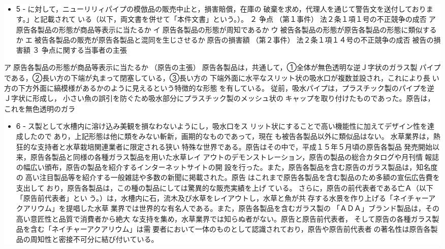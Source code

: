 - 5 - 
に対して，ニューリリィパイプの模倣品の販売中止と，損害賠償，在庫の
破棄を求め，代理人を通じて警告文を送付しております。」と記載されて
いる（以下，両文書を併せて「本件文書」という。）。 
２ 争点 
 （第１事件） 
  法２条１項１号の不正競争の成否 
ア 原告各製品の形態が商品等表示に当たるか 
イ 原告各製品の形態が周知であるか 
ウ 被告各製品の形態が原告各製品の形態に類似するか 
エ 被告各製品の販売が原告各製品と混同を生じさせるか 
 原告の損害額 
（第２事件） 
 法２条１項１４号の不正競争の成否 
 被告の損害額 
３ 争点に関する当事者の主張 
   
ア 原告各製品の形態が商品等表示に当たるか 
（原告の主張） 
 原告各製品は，共通して，①全体が無色透明な逆Ｊ字状のガラス製
パイプである，②長い方の下端が丸まって閉塞している，③長い方の
下端外面に水平なスリット状の吸水口が複数並設され，これにより長
い方の下方外面に縞模様があるかのように見えるという特徴的な形態
を有している。 
  従前，吸水パイプは，プラスチック製のパイプを逆Ｊ字状に形成し，
小さい魚の誤引を防ぐため吸水部分にプラスチック製のメッシュ状の
キャップを取り付けたものであった。原告は，これを無色透明のガラ
- 6 - 
ス製として水槽内に溶け込み美観を損なわないようにし，吸水口をス
リット状にすることで高い機能性に加えてデザイン性を達成したので
あり，上記形態は他に類をみない斬新，画期的なものであって，現在
も被告各製品以外に類似品はない。 
 水草業界は，熱狂的な支持者と水草栽培関連業者に限定される狭い
特殊な世界である。原告はその中で，平成１５年５月頃の原告各製品
発売開始以来，原告各製品と同様の各種ガラス製品を用いた水草レイ
アウトのデモンストレーション，原告の製品の総合カタログや月刊情
報誌の幅広い頒布，原告の製品を紹介するインターネットサイトの開
設を行った。また，原告各製品を含む原告のガラス製品は，知名度の
高い注目製品等を紹介する一般雑誌や多数の新聞に掲載された。原告
はこれまで原告各製品を含む製品のため多額の宣伝広告費を支出して
おり，原告各製品は，この種の製品にしては驚異的な販売実績を上げ
ている。 
  さらに，原告の前代表者である亡Ａ（以下「原告前代表者」とい
う。）は，水槽内に石，流木及び水草をレイアウトし，水草と魚が共
存する水景を作り上げる「ネイチャーアクアリウム」を提唱した水草
業界では世界的な有名人である。また，原告各製品を含むガラス製の
「ＡＤＡ」ブランド製品は，その高い意匠性と品質で消費者から絶大
な支持を集め，水草業界では知らぬ者がない。原告と原告前代表者，
そして原告の各種ガラス製品を含む「ネイチャーアクアリウム」は需
要者において一体のものとして認識されており，原告や原告前代表者
の著名性は原告各製品の周知性と密接不可分に結び付いている。 
 